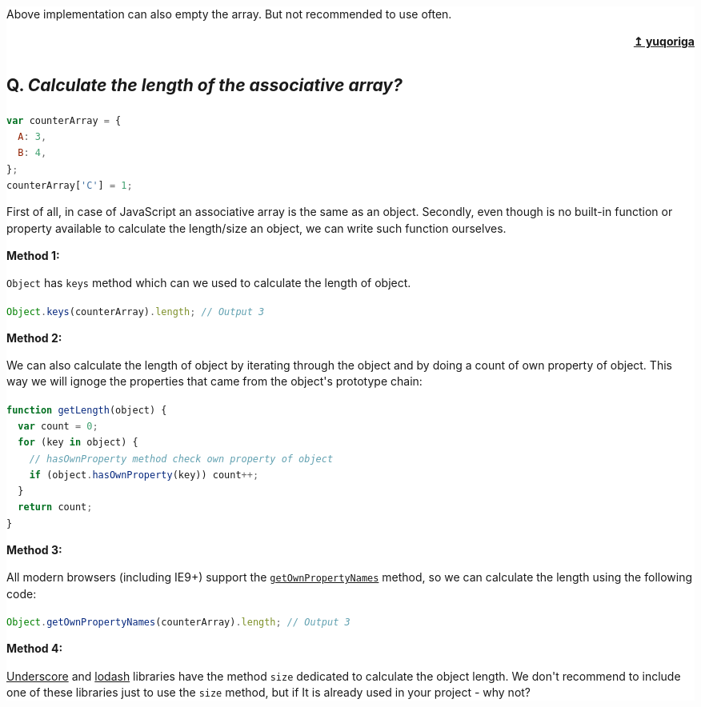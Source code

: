 Above implementation can also empty the array. But not recommended to use often.

<div align="right">
    <b><a href="#">↥ yuqoriga</a></b>
</div>

## Q. **_Calculate the length of the associative array?_**

```js
var counterArray = {
  A: 3,
  B: 4,
};
counterArray['C'] = 1;
```

First of all, in case of JavaScript an associative array is the same as an object. Secondly, even though is no built-in function or property available to calculate the length/size an object, we can write such function ourselves.

**Method 1:**

`Object` has `keys` method which can we used to calculate the length of object.

```js
Object.keys(counterArray).length; // Output 3
```

**Method 2:**

We can also calculate the length of object by iterating through the object and by doing a count of own property of object. This way we will ignoge the properties that came from the object's prototype chain:

```js
function getLength(object) {
  var count = 0;
  for (key in object) {
    // hasOwnProperty method check own property of object
    if (object.hasOwnProperty(key)) count++;
  }
  return count;
}
```

**Method 3:**

All modern browsers (including IE9+) support the [`getOwnPropertyNames`](https://developer.mozilla.org/en-US/docs/Web/JavaScript/Reference/Global_Objects/Object/getOwnPropertyNames) method, so we can calculate the length using the following code:

```js
Object.getOwnPropertyNames(counterArray).length; // Output 3
```

**Method 4:**

[Underscore](https://underscorejs.org/#size) and [lodash](https://lodash.com/docs/4.17.10#size) libraries have the method `size` dedicated to calculate the object length. We don\'t recommend to include one of these libraries just to use the `size` method, but if It is already used in your project - why not?
